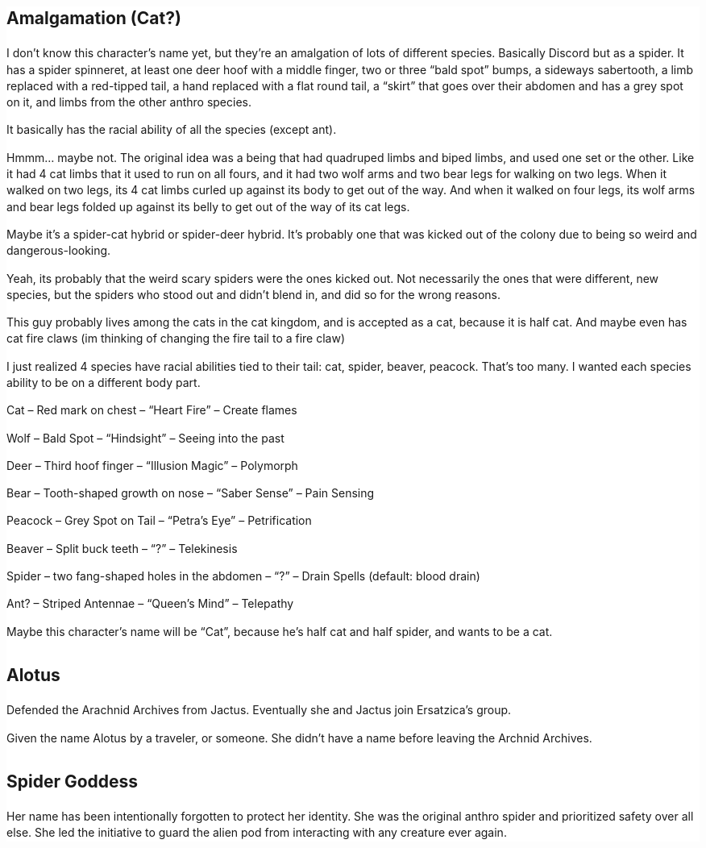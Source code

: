 ## Amalgamation (Cat?)

I don’t know this character’s name yet, but they’re an amalgation of lots of different species. Basically Discord but as a spider. It has a spider spinneret, at least one deer hoof with a middle finger, two or three “bald spot” bumps, a sideways sabertooth, a limb replaced with a red-tipped tail, a hand replaced with a flat round tail, a “skirt” that goes over their abdomen and has a grey spot on it, and limbs from the other anthro species.

It basically has the racial ability of all the species (except ant).

Hmmm… maybe not. The original idea was a being that had quadruped limbs and biped limbs, and used one set or the other. Like it had 4 cat limbs that it used to run on all fours, and it had two wolf arms and two bear legs for walking on two legs. When it walked on two legs, its 4 cat limbs curled up against its body to get out of the way. And when it walked on four legs, its wolf arms and bear legs folded up against its belly to get out of the way of its cat legs.

Maybe it’s a spider-cat hybrid or spider-deer hybrid. It’s probably one that was kicked out of the colony due to being so weird and dangerous-looking.

Yeah, its probably that the weird scary spiders were the ones kicked out. Not necessarily the ones that were different, new species, but the spiders who stood out and didn’t blend in, and did so for the wrong reasons.

This guy probably lives among the cats in the cat kingdom, and is accepted as a cat, because it is half cat. And maybe even has cat fire claws (im thinking of changing the fire tail to a fire claw)

I just realized 4 species have racial abilities tied to their tail: cat, spider, beaver, peacock. That’s too many. I wanted each species ability to be on a different body part.

Cat – Red mark on chest – “Heart Fire” – Create flames

Wolf – Bald Spot – “Hindsight” – Seeing into the past

Deer – Third hoof finger – “Illusion Magic” – Polymorph

Bear – Tooth-shaped growth on nose – “Saber Sense” – Pain Sensing

Peacock – Grey Spot on Tail – “Petra’s Eye” – Petrification

Beaver – Split buck teeth – “?” – Telekinesis

Spider – two fang-shaped holes in the abdomen – “?” – Drain Spells (default: blood drain)

Ant? – Striped Antennae – “Queen’s Mind” – Telepathy

Maybe this character’s name will be “Cat”, because he’s half cat and half spider, and wants to be a cat.

## Alotus

Defended the Arachnid Archives from Jactus. Eventually she and Jactus join Ersatzica’s group.

Given the name Alotus by a traveler, or someone. She didn’t have a name before leaving the Archnid Archives.

## Spider Goddess

Her name has been intentionally forgotten to protect her identity. She was the original anthro spider and prioritized safety over all else. She led the initiative to guard the alien pod from interacting with any creature ever again.

